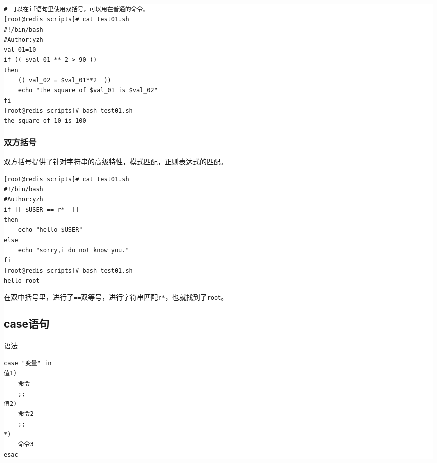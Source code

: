 ```
# 可以在if语句里使用双括号，可以用在普通的命令。
[root@redis scripts]# cat test01.sh 
#!/bin/bash
#Author:yzh
val_01=10
if (( $val_01 ** 2 > 90 ))
then
    (( val_02 = $val_01**2  ))
    echo "the square of $val_01 is $val_02"
fi
[root@redis scripts]# bash test01.sh 
the square of 10 is 100

```

### 双方括号

双方括号提供了针对字符串的高级特性，模式匹配，正则表达式的匹配。

```
[root@redis scripts]# cat test01.sh 
#!/bin/bash
#Author:yzh
if [[ $USER == r*  ]]
then
    echo "hello $USER"
else
    echo "sorry,i do not know you."
fi
[root@redis scripts]# bash test01.sh 
hello root

```

在双中括号里，进行了`==`双等号，进行字符串匹配`r*`，也就找到了`root`。

## case语句

语法

```
case "变量" in 
值1)
    命令
    ;;
值2)
    命令2
    ;;
*)
    命令3
esac
```
